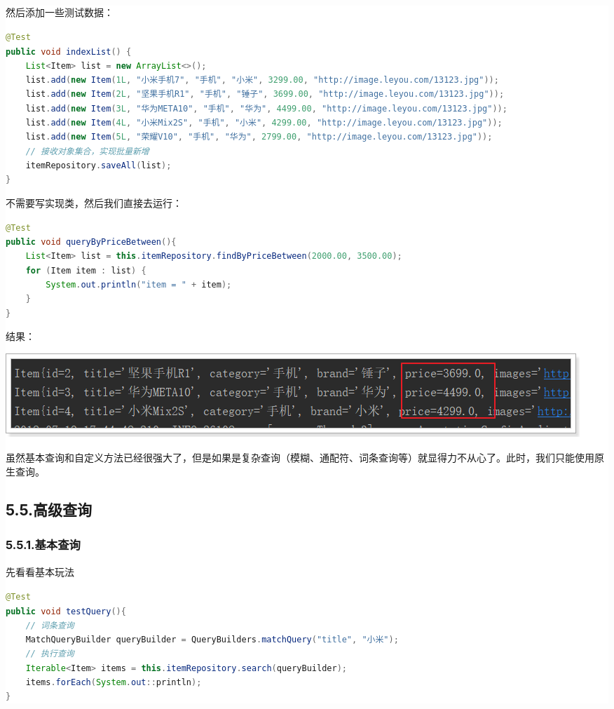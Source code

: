 然后添加一些测试数据：

```java
@Test
public void indexList() {
    List<Item> list = new ArrayList<>();
    list.add(new Item(1L, "小米手机7", "手机", "小米", 3299.00, "http://image.leyou.com/13123.jpg"));
    list.add(new Item(2L, "坚果手机R1", "手机", "锤子", 3699.00, "http://image.leyou.com/13123.jpg"));
    list.add(new Item(3L, "华为META10", "手机", "华为", 4499.00, "http://image.leyou.com/13123.jpg"));
    list.add(new Item(4L, "小米Mix2S", "手机", "小米", 4299.00, "http://image.leyou.com/13123.jpg"));
    list.add(new Item(5L, "荣耀V10", "手机", "华为", 2799.00, "http://image.leyou.com/13123.jpg"));
    // 接收对象集合，实现批量新增
    itemRepository.saveAll(list);
}
```



不需要写实现类，然后我们直接去运行：

```java
@Test
public void queryByPriceBetween(){
    List<Item> list = this.itemRepository.findByPriceBetween(2000.00, 3500.00);
    for (Item item : list) {
        System.out.println("item = " + item);
    }
}
```

结果：

![1531993518230](assets/1531993518230.png)



虽然基本查询和自定义方法已经很强大了，但是如果是复杂查询（模糊、通配符、词条查询等）就显得力不从心了。此时，我们只能使用原生查询。



## 5.5.高级查询

### 5.5.1.基本查询

先看看基本玩法

```java
@Test
public void testQuery(){
    // 词条查询
    MatchQueryBuilder queryBuilder = QueryBuilders.matchQuery("title", "小米");
    // 执行查询
    Iterable<Item> items = this.itemRepository.search(queryBuilder);
    items.forEach(System.out::println);
}
```
